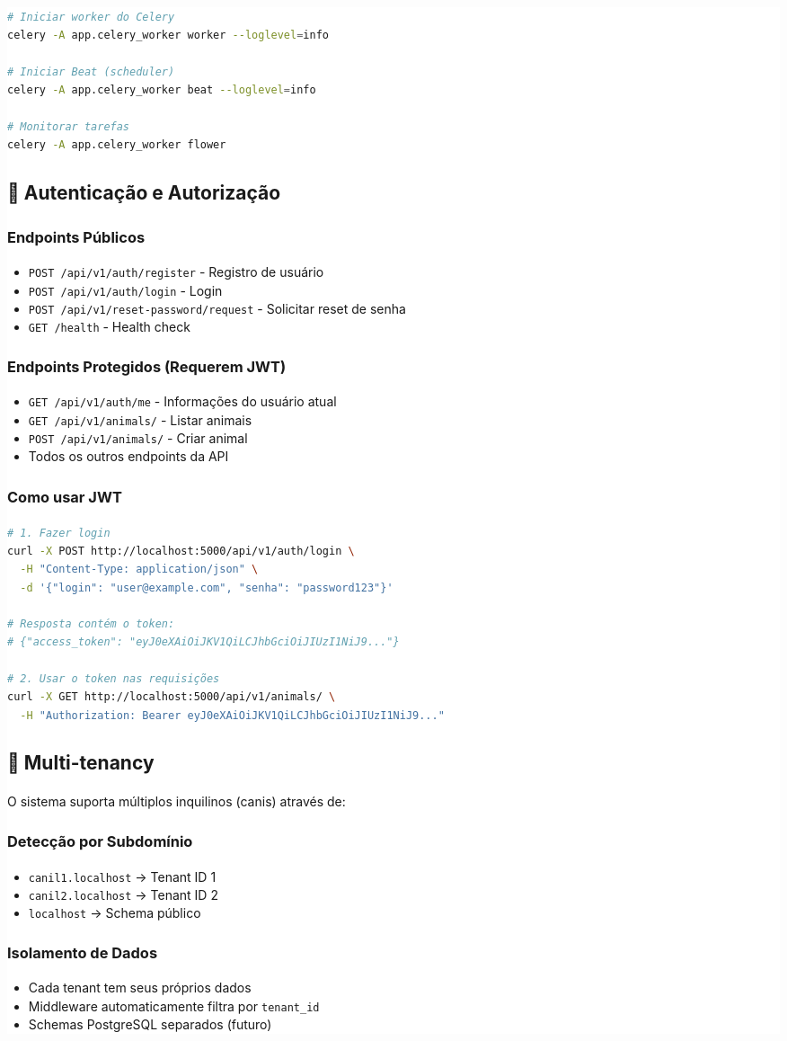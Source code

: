 ```bash
# Iniciar worker do Celery
celery -A app.celery_worker worker --loglevel=info

# Iniciar Beat (scheduler)
celery -A app.celery_worker beat --loglevel=info

# Monitorar tarefas
celery -A app.celery_worker flower
```

## 🔐 Autenticação e Autorização

### Endpoints Públicos
- `POST /api/v1/auth/register` - Registro de usuário
- `POST /api/v1/auth/login` - Login
- `POST /api/v1/reset-password/request` - Solicitar reset de senha
- `GET /health` - Health check

### Endpoints Protegidos (Requerem JWT)
- `GET /api/v1/auth/me` - Informações do usuário atual
- `GET /api/v1/animals/` - Listar animais
- `POST /api/v1/animals/` - Criar animal
- Todos os outros endpoints da API

### Como usar JWT

```bash
# 1. Fazer login
curl -X POST http://localhost:5000/api/v1/auth/login \
  -H "Content-Type: application/json" \
  -d '{"login": "user@example.com", "senha": "password123"}'

# Resposta contém o token:
# {"access_token": "eyJ0eXAiOiJKV1QiLCJhbGciOiJIUzI1NiJ9..."}

# 2. Usar o token nas requisições
curl -X GET http://localhost:5000/api/v1/animals/ \
  -H "Authorization: Bearer eyJ0eXAiOiJKV1QiLCJhbGciOiJIUzI1NiJ9..."
```

## 🏢 Multi-tenancy

O sistema suporta múltiplos inquilinos (canis) através de:

### Detecção por Subdomínio
- `canil1.localhost` → Tenant ID 1
- `canil2.localhost` → Tenant ID 2
- `localhost` → Schema público

### Isolamento de Dados
- Cada tenant tem seus próprios dados
- Middleware automaticamente filtra por `tenant_id`
- Schemas PostgreSQL separados (futuro)
